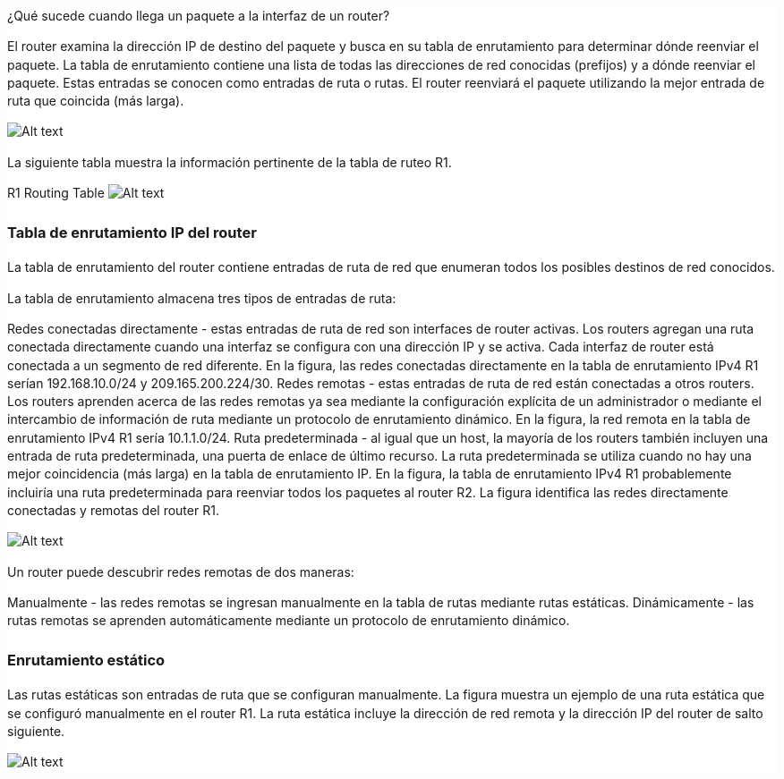 ¿Qué sucede cuando llega un paquete a la interfaz de un router?

El router examina la dirección IP de destino del paquete y busca en su tabla de enrutamiento para determinar dónde reenviar el paquete. La tabla de enrutamiento contiene una lista de todas las direcciones de red conocidas (prefijos) y a dónde reenviar el paquete. Estas entradas se conocen como entradas de ruta o rutas. El router reenviará el paquete utilizando la mejor entrada de ruta que coincida (más larga).

![Alt text](image-13.png)

La siguiente tabla muestra la información pertinente de la tabla de ruteo R1.

R1 Routing Table
![Alt text](image-14.png)

### Tabla de enrutamiento IP del router
La tabla de enrutamiento del router contiene entradas de ruta de red que enumeran todos los posibles destinos de red conocidos.

La tabla de enrutamiento almacena tres tipos de entradas de ruta:

Redes conectadas directamente - estas entradas de ruta de red son interfaces de router activas. Los routers agregan una ruta conectada directamente cuando una interfaz se configura con una dirección IP y se activa. Cada interfaz de router está conectada a un segmento de red diferente. En la figura, las redes conectadas directamente en la tabla de enrutamiento IPv4 R1 serían 192.168.10.0/24 y 209.165.200.224/30.
Redes remotas - estas entradas de ruta de red están conectadas a otros routers. Los routers aprenden acerca de las redes remotas ya sea mediante la configuración explícita de un administrador o mediante el intercambio de información de ruta mediante un protocolo de enrutamiento dinámico. En la figura, la red remota en la tabla de enrutamiento IPv4 R1 sería 10.1.1.0/24.
Ruta predeterminada - al igual que un host, la mayoría de los routers también incluyen una entrada de ruta predeterminada, una puerta de enlace de último recurso. La ruta predeterminada se utiliza cuando no hay una mejor coincidencia (más larga) en la tabla de enrutamiento IP. En la figura, la tabla de enrutamiento IPv4 R1 probablemente incluiría una ruta predeterminada para reenviar todos los paquetes al router R2.
La figura identifica las redes directamente conectadas y remotas del router R1.

![Alt text](image-15.png)

Un router puede descubrir redes remotas de dos maneras:

Manualmente - las redes remotas se ingresan manualmente en la tabla de rutas mediante rutas estáticas.
Dinámicamente - las rutas remotas se aprenden automáticamente mediante un protocolo de enrutamiento dinámico.

### Enrutamiento estático

Las rutas estáticas son entradas de ruta que se configuran manualmente. La figura muestra un ejemplo de una ruta estática que se configuró manualmente en el router R1. La ruta estática incluye la dirección de red remota y la dirección IP del router de salto siguiente.

![Alt text](image-16.png)
